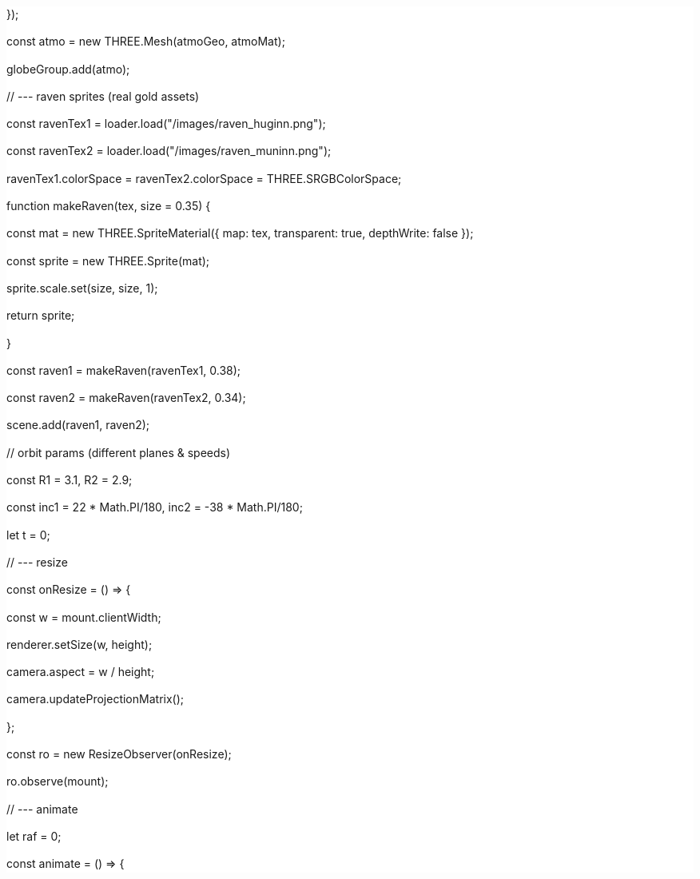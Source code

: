 });

const atmo = new THREE.Mesh(atmoGeo, atmoMat);

globeGroup.add(atmo);

// \-\-- raven sprites (real gold assets)

const ravenTex1 = loader.load(\"/images/raven\_huginn.png\");

const ravenTex2 = loader.load(\"/images/raven\_muninn.png\");

ravenTex1.colorSpace = ravenTex2.colorSpace = THREE.SRGBColorSpace;

function makeRaven(tex, size = 0.35) {

const mat = new THREE.SpriteMaterial({ map: tex, transparent: true,
depthWrite: false });

const sprite = new THREE.Sprite(mat);

sprite.scale.set(size, size, 1);

return sprite;

}

const raven1 = makeRaven(ravenTex1, 0.38);

const raven2 = makeRaven(ravenTex2, 0.34);

scene.add(raven1, raven2);

// orbit params (different planes & speeds)

const R1 = 3.1, R2 = 2.9;

const inc1 = 22 \* Math.PI/180, inc2 = -38 \* Math.PI/180;

let t = 0;

// \-\-- resize

const onResize = () =\> {

const w = mount.clientWidth;

renderer.setSize(w, height);

camera.aspect = w / height;

camera.updateProjectionMatrix();

};

const ro = new ResizeObserver(onResize);

ro.observe(mount);

// \-\-- animate

let raf = 0;

const animate = () =\> {
